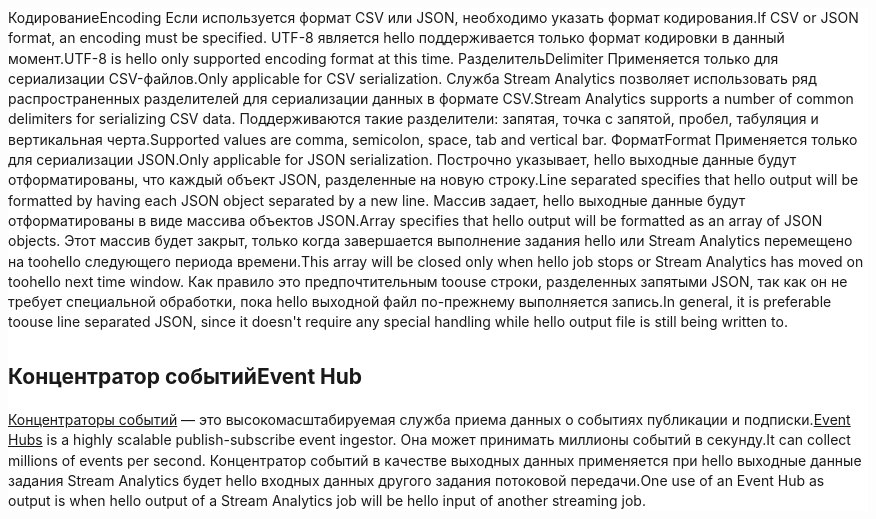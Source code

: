 </tr>
<tr>
<td><span data-ttu-id="53d34-212">Кодирование</span><span class="sxs-lookup"><span data-stu-id="53d34-212">Encoding</span></span></td>
<td><span data-ttu-id="53d34-213">Если используется формат CSV или JSON, необходимо указать формат кодирования.</span><span class="sxs-lookup"><span data-stu-id="53d34-213">If CSV or JSON format, an encoding must be specified.</span></span> <span data-ttu-id="53d34-214">UTF-8 является hello поддерживается только формат кодировки в данный момент.</span><span class="sxs-lookup"><span data-stu-id="53d34-214">UTF-8 is hello only supported encoding format at this time.</span></span></td>
</tr>
<tr>
<td><span data-ttu-id="53d34-215">Разделитель</span><span class="sxs-lookup"><span data-stu-id="53d34-215">Delimiter</span></span></td>
<td><span data-ttu-id="53d34-216">Применяется только для сериализации CSV-файлов.</span><span class="sxs-lookup"><span data-stu-id="53d34-216">Only applicable for CSV serialization.</span></span> <span data-ttu-id="53d34-217">Служба Stream Analytics позволяет использовать ряд распространенных разделителей для сериализации данных в формате CSV.</span><span class="sxs-lookup"><span data-stu-id="53d34-217">Stream Analytics supports a number of common delimiters for serializing CSV data.</span></span> <span data-ttu-id="53d34-218">Поддерживаются такие разделители: запятая, точка с запятой, пробел, табуляция и вертикальная черта.</span><span class="sxs-lookup"><span data-stu-id="53d34-218">Supported values are comma, semicolon, space, tab and vertical bar.</span></span></td>
</tr>
<tr>
<td><span data-ttu-id="53d34-219">Формат</span><span class="sxs-lookup"><span data-stu-id="53d34-219">Format</span></span></td>
<td><span data-ttu-id="53d34-220">Применяется только для сериализации JSON.</span><span class="sxs-lookup"><span data-stu-id="53d34-220">Only applicable for JSON serialization.</span></span> <span data-ttu-id="53d34-221">Построчно указывает, hello выходные данные будут отформатированы, что каждый объект JSON, разделенные на новую строку.</span><span class="sxs-lookup"><span data-stu-id="53d34-221">Line separated specifies that hello output will be formatted by having each JSON object separated by a new line.</span></span> <span data-ttu-id="53d34-222">Массив задает, hello выходные данные будут отформатированы в виде массива объектов JSON.</span><span class="sxs-lookup"><span data-stu-id="53d34-222">Array specifies that hello output will be formatted as an array of JSON objects.</span></span> <span data-ttu-id="53d34-223">Этот массив будет закрыт, только когда завершается выполнение задания hello или Stream Analytics перемещено на toohello следующего периода времени.</span><span class="sxs-lookup"><span data-stu-id="53d34-223">This array will be closed only when hello job stops or Stream Analytics has moved on toohello next time window.</span></span> <span data-ttu-id="53d34-224">Как правило это предпочтительным toouse строки, разделенных запятыми JSON, так как он не требует специальной обработки, пока hello выходной файл по-прежнему выполняется запись.</span><span class="sxs-lookup"><span data-stu-id="53d34-224">In general, it is preferable toouse line separated JSON, since it doesn't require any special handling while hello output file is still being written to.</span></span></td>
</tr>
</tbody>
</table>

## <a name="event-hub"></a><span data-ttu-id="53d34-225">Концентратор событий</span><span class="sxs-lookup"><span data-stu-id="53d34-225">Event Hub</span></span>
<span data-ttu-id="53d34-226">[Концентраторы событий](https://azure.microsoft.com/services/event-hubs/) — это высокомасштабируемая служба приема данных о событиях публикации и подписки.</span><span class="sxs-lookup"><span data-stu-id="53d34-226">[Event Hubs](https://azure.microsoft.com/services/event-hubs/) is a highly scalable publish-subscribe event ingestor.</span></span> <span data-ttu-id="53d34-227">Она может принимать миллионы событий в секунду.</span><span class="sxs-lookup"><span data-stu-id="53d34-227">It can collect millions of events per second.</span></span>  <span data-ttu-id="53d34-228">Концентратор событий в качестве выходных данных применяется при hello выходные данные задания Stream Analytics будет hello входных данных другого задания потоковой передачи.</span><span class="sxs-lookup"><span data-stu-id="53d34-228">One use of an Event Hub as output is when hello output of a Stream Analytics job will be hello input of another streaming job.</span></span>
